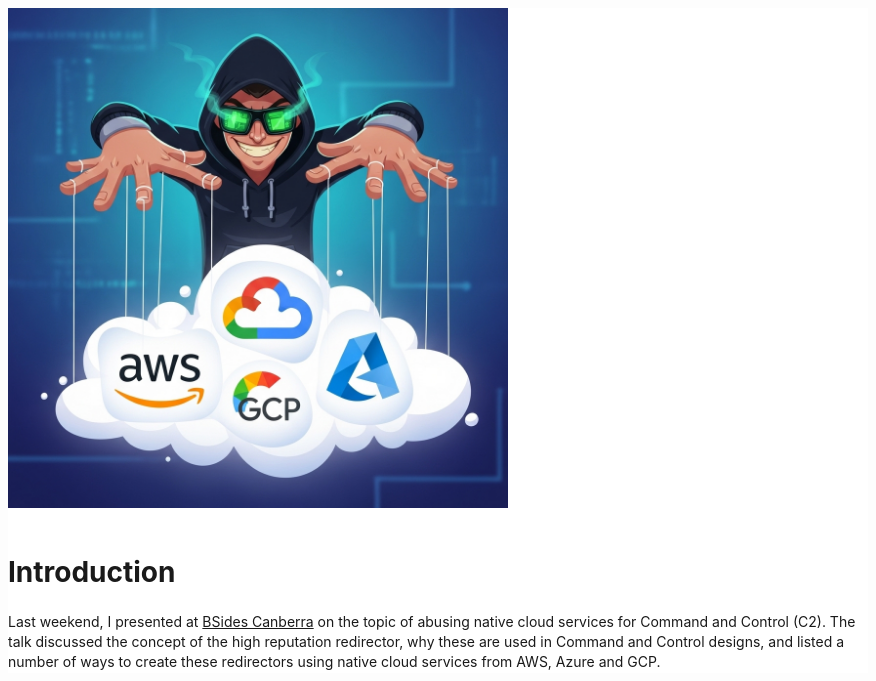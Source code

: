   <img width="500" height="500" src="/assets/img/cloud_puppet_master.png" alt="Cloud Puppet Master">
</p>

# Introduction

Last weekend, I presented at [BSides Canberra](https://www.bsidesau.com.au/) on the topic of abusing native cloud services for Command and Control (C2). The talk discussed the concept of the high reputation redirector, why these are used in Command and Control designs, and listed a number of ways to create these redirectors using native cloud services from AWS, Azure and GCP. 
